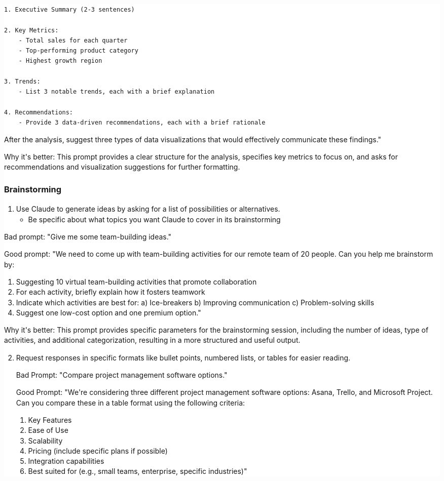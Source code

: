     1. Executive Summary (2-3 sentences)

    2. Key Metrics:
        - Total sales for each quarter
        - Top-performing product category
        - Highest growth region

    3. Trends:
        - List 3 notable trends, each with a brief explanation

    4. Recommendations:
        - Provide 3 data-driven recommendations, each with a brief rationale

   After the analysis, suggest three types of data visualizations that would effectively communicate these findings."
   </prompt>

   Why it's better: This prompt provides a clear structure for the analysis, specifies key metrics to focus on, and asks for recommendations and visualization suggestions for further formatting.

### Brainstorming
1. Use Claude to generate ideas by asking for a list of possibilities or alternatives.
    - Be specific about what topics you want Claude to cover in its brainstorming

Bad prompt:
<prompt>
"Give me some team-building ideas."
</prompt>

Good prompt:
<prompt>
"We need to come up with team-building activities for our remote team of 20 people. Can you help me brainstorm by:
1. Suggesting 10 virtual team-building activities that promote collaboration
2. For each activity, briefly explain how it fosters teamwork
3. Indicate which activities are best for:
   a) Ice-breakers
   b) Improving communication
   c) Problem-solving skills
4. Suggest one low-cost option and one premium option."
   </prompt>

Why it's better: This prompt provides specific parameters for the brainstorming session, including the number of ideas, type of activities, and additional categorization, resulting in a more structured and useful output.

2. Request responses in specific formats like bullet points, numbered lists, or tables for easier reading.

   Bad Prompt:
   <prompt>
   "Compare project management software options."
   </prompt>

   Good Prompt:
   <prompt>
   "We're considering three different project management software options: Asana, Trello, and Microsoft Project. Can you compare these in a table format using the following criteria:
    1. Key Features
    2. Ease of Use
    3. Scalability
    4. Pricing (include specific plans if possible)
    5. Integration capabilities
    6. Best suited for (e.g., small teams, enterprise, specific industries)"
       </prompt>
